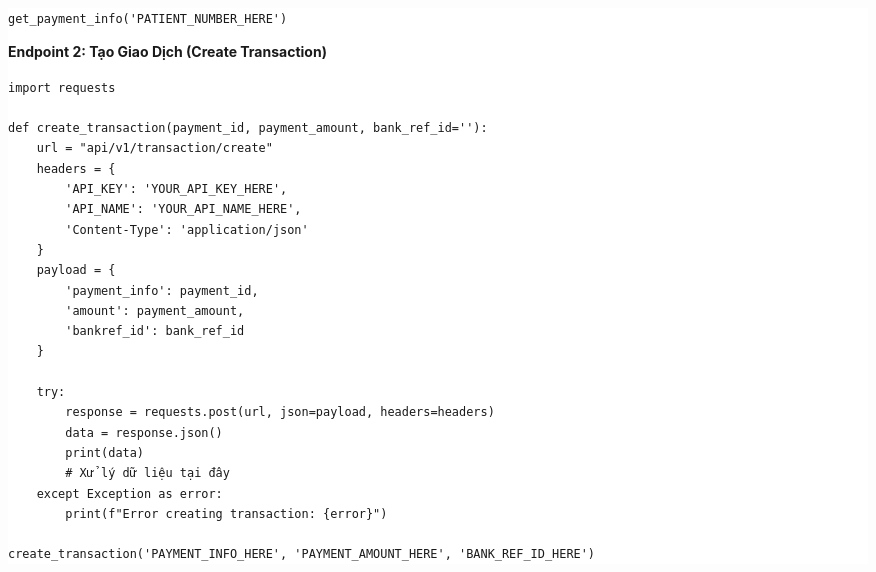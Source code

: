     get_payment_info('PATIENT_NUMBER_HERE')

**Endpoint 2: Tạo Giao Dịch (Create Transaction)**

    import requests
    
    def create_transaction(payment_id, payment_amount, bank_ref_id=''):
        url = "api/v1/transaction/create"
        headers = {
            'API_KEY': 'YOUR_API_KEY_HERE',
            'API_NAME': 'YOUR_API_NAME_HERE',
            'Content-Type': 'application/json'
        }
        payload = {
            'payment_info': payment_id,
            'amount': payment_amount,
            'bankref_id': bank_ref_id
        }
    
        try:
            response = requests.post(url, json=payload, headers=headers)
            data = response.json()
            print(data)
            # Xử lý dữ liệu tại đây
        except Exception as error:
            print(f"Error creating transaction: {error}")
    
    create_transaction('PAYMENT_INFO_HERE', 'PAYMENT_AMOUNT_HERE', 'BANK_REF_ID_HERE')

